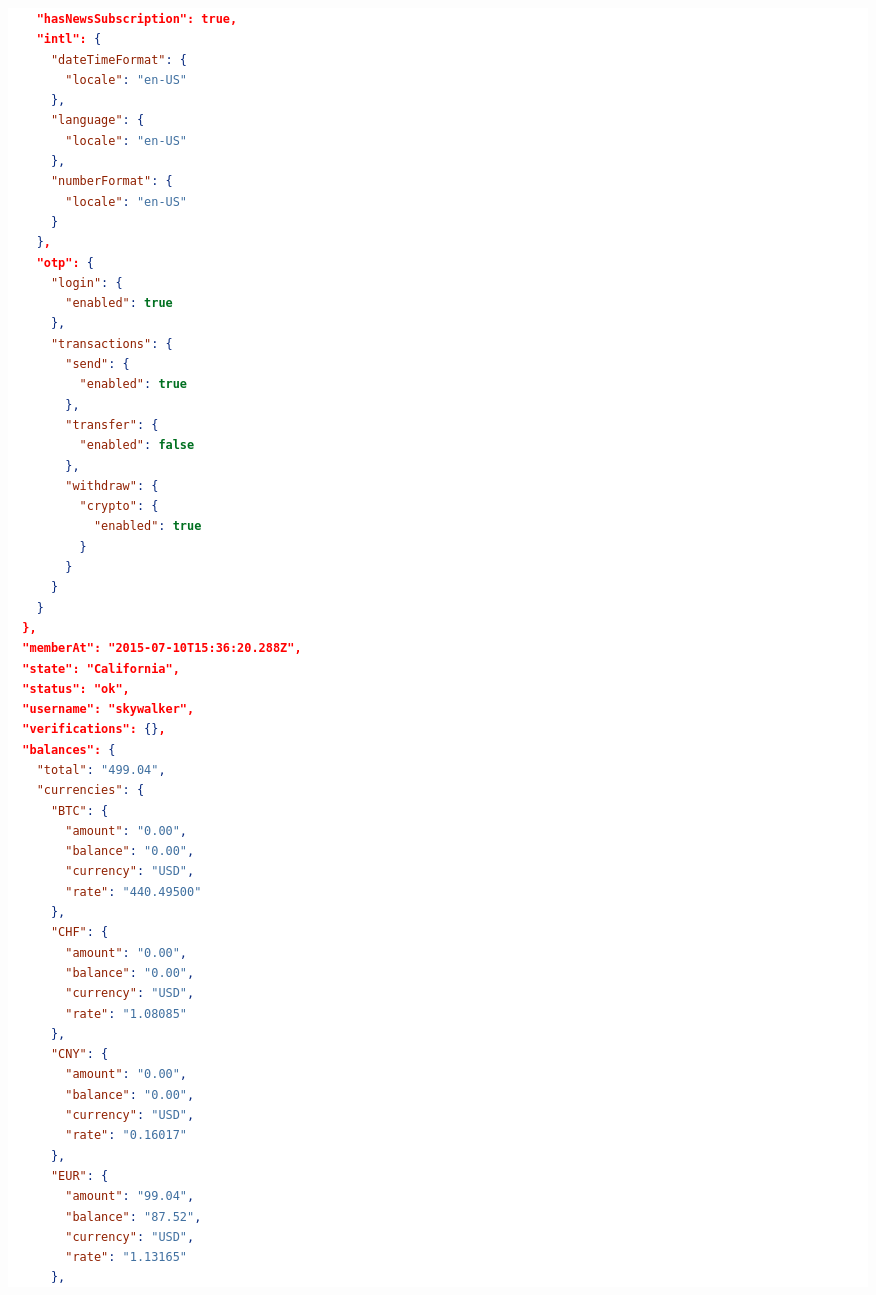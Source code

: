 ```json
    "hasNewsSubscription": true,
    "intl": {
      "dateTimeFormat": {
        "locale": "en-US"
      },
      "language": {
        "locale": "en-US"
      },
      "numberFormat": {
        "locale": "en-US"
      }
    },
    "otp": {
      "login": {
        "enabled": true
      },
      "transactions": {
        "send": {
          "enabled": true
        },
        "transfer": {
          "enabled": false
        },
        "withdraw": {
          "crypto": {
            "enabled": true
          }
        }
      }
    }
  },
  "memberAt": "2015-07-10T15:36:20.288Z",
  "state": "California",
  "status": "ok",
  "username": "skywalker",
  "verifications": {},
  "balances": {
    "total": "499.04",
    "currencies": {
      "BTC": {
        "amount": "0.00",
        "balance": "0.00",
        "currency": "USD",
        "rate": "440.49500"
      },
      "CHF": {
        "amount": "0.00",
        "balance": "0.00",
        "currency": "USD",
        "rate": "1.08085"
      },
      "CNY": {
        "amount": "0.00",
        "balance": "0.00",
        "currency": "USD",
        "rate": "0.16017"
      },
      "EUR": {
        "amount": "99.04",
        "balance": "87.52",
        "currency": "USD",
        "rate": "1.13165"
      },
```